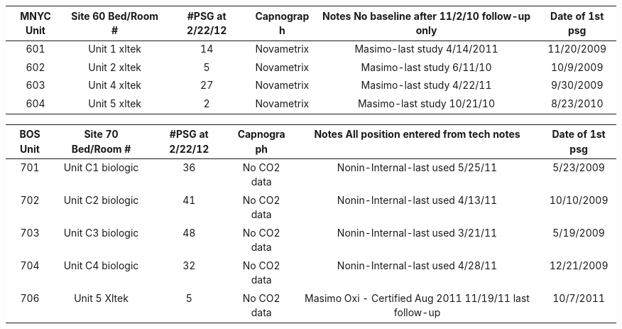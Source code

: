 |  MNYC Unit  |  Site 60 Bed/Room #            |  #PSG at 2/22/12  |  Capnograph  |  Notes No baseline after 11/2/10 follow-up only  |  Date of 1st psg   |
|:-----------:|:------------------------------:|:-----------------:|:------------:|:------------------------------------------------:|:------------------:|
|  601        |  Unit 1 xltek                  |  14               |  Novametrix  |  Masimo-last study 4/14/2011                     |  11/20/2009        |
|  602        |  Unit 2 xltek                  |  5                |  Novametrix  |  Masimo-last study 6/11/10                       |  10/9/2009         |
|  603        |  Unit 4 xltek                  |  27               |  Novametrix  |  Masimo-last study 4/22/11                       |  9/30/2009         |
|  604        |  Unit 5 xltek                  |  2                |  Novametrix  |  Masimo-last study 10/21/10                      |  8/23/2010         |

|  BOS Unit   |  Site 70 Bed/Room #            |  #PSG at 2/22/12  |  Capnograph  |  Notes All position entered from tech notes                |  Date of 1st psg   |
|:-----------:|:------------------------------:|:-----------------:|:------------:|:----------------------------------------------------------:|:------------------:|
|  701        |  Unit C1 biologic              |  36               |  No CO2 data  |  Nonin-Internal-last used 5/25/11                         |  5/23/2009         |
|  702        |  Unit C2 biologic              |  41               |  No CO2 data  |  Nonin-Internal-last used 4/13/11                         |  10/10/2009        |
|  703        |  Unit C3 biologic              |  48               |  No CO2 data  |  Nonin-Internal-last used 3/21/11                         |  5/19/2009         |
|  704        |  Unit C4 biologic              |  32               |  No CO2 data  |  Nonin-Internal-last used 4/28/11                         |  12/21/2009        |
|  706        |  Unit 5 Xltek                  |  5                |  No CO2 data  |  Masimo Oxi - Certified Aug 2011 11/19/11 last follow-up  |  10/7/2011         |
